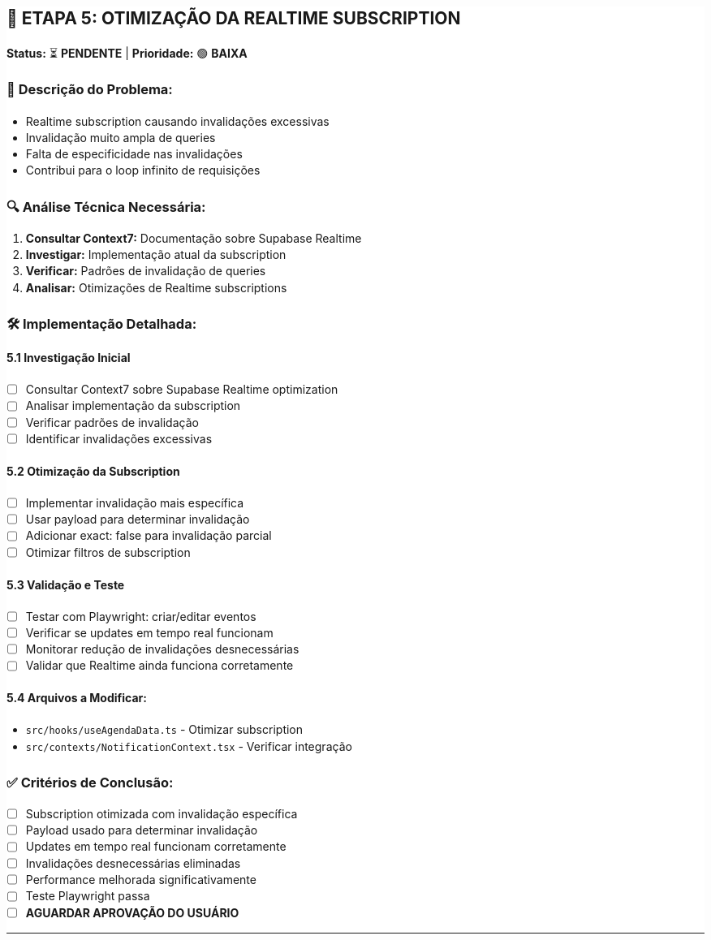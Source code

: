 ## 🎯 **ETAPA 5: OTIMIZAÇÃO DA REALTIME SUBSCRIPTION**
**Status:** ⏳ **PENDENTE** | **Prioridade:** 🟢 **BAIXA**

### 📝 **Descrição do Problema:**
- Realtime subscription causando invalidações excessivas
- Invalidação muito ampla de queries
- Falta de especificidade nas invalidações
- Contribui para o loop infinito de requisições

### 🔍 **Análise Técnica Necessária:**
1. **Consultar Context7:** Documentação sobre Supabase Realtime
2. **Investigar:** Implementação atual da subscription
3. **Verificar:** Padrões de invalidação de queries
4. **Analisar:** Otimizações de Realtime subscriptions

### 🛠️ **Implementação Detalhada:**

#### **5.1 Investigação Inicial**
- [ ] Consultar Context7 sobre Supabase Realtime optimization
- [ ] Analisar implementação da subscription
- [ ] Verificar padrões de invalidação
- [ ] Identificar invalidações excessivas

#### **5.2 Otimização da Subscription**
- [ ] Implementar invalidação mais específica
- [ ] Usar payload para determinar invalidação
- [ ] Adicionar exact: false para invalidação parcial
- [ ] Otimizar filtros de subscription

#### **5.3 Validação e Teste**
- [ ] Testar com Playwright: criar/editar eventos
- [ ] Verificar se updates em tempo real funcionam
- [ ] Monitorar redução de invalidações desnecessárias
- [ ] Validar que Realtime ainda funciona corretamente

#### **5.4 Arquivos a Modificar:**
- `src/hooks/useAgendaData.ts` - Otimizar subscription
- `src/contexts/NotificationContext.tsx` - Verificar integração

### ✅ **Critérios de Conclusão:**
- [ ] Subscription otimizada com invalidação específica
- [ ] Payload usado para determinar invalidação
- [ ] Updates em tempo real funcionam corretamente
- [ ] Invalidações desnecessárias eliminadas
- [ ] Performance melhorada significativamente
- [ ] Teste Playwright passa
- [ ] **AGUARDAR APROVAÇÃO DO USUÁRIO**

---

